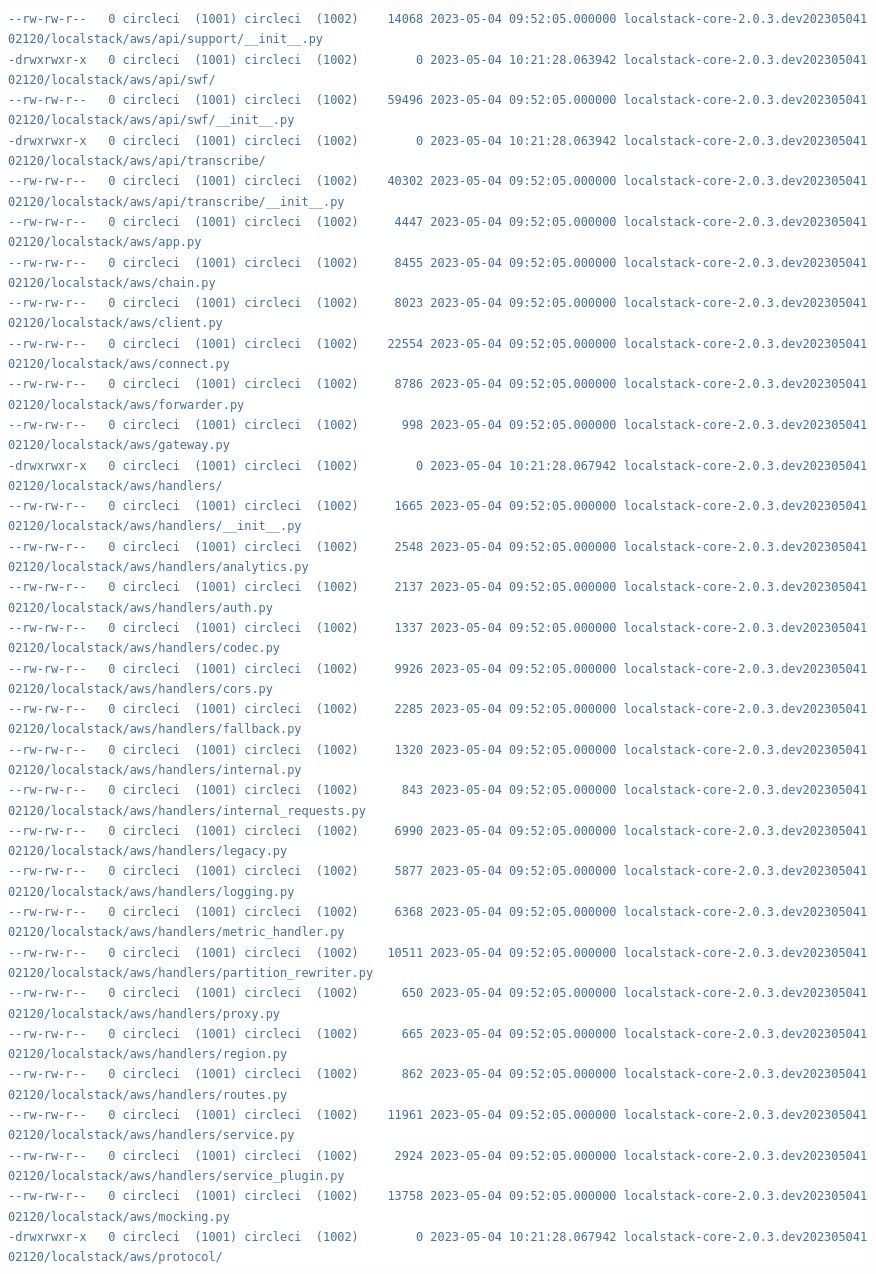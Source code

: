 ```diff
--rw-rw-r--   0 circleci  (1001) circleci  (1002)    14068 2023-05-04 09:52:05.000000 localstack-core-2.0.3.dev20230504102120/localstack/aws/api/support/__init__.py
-drwxrwxr-x   0 circleci  (1001) circleci  (1002)        0 2023-05-04 10:21:28.063942 localstack-core-2.0.3.dev20230504102120/localstack/aws/api/swf/
--rw-rw-r--   0 circleci  (1001) circleci  (1002)    59496 2023-05-04 09:52:05.000000 localstack-core-2.0.3.dev20230504102120/localstack/aws/api/swf/__init__.py
-drwxrwxr-x   0 circleci  (1001) circleci  (1002)        0 2023-05-04 10:21:28.063942 localstack-core-2.0.3.dev20230504102120/localstack/aws/api/transcribe/
--rw-rw-r--   0 circleci  (1001) circleci  (1002)    40302 2023-05-04 09:52:05.000000 localstack-core-2.0.3.dev20230504102120/localstack/aws/api/transcribe/__init__.py
--rw-rw-r--   0 circleci  (1001) circleci  (1002)     4447 2023-05-04 09:52:05.000000 localstack-core-2.0.3.dev20230504102120/localstack/aws/app.py
--rw-rw-r--   0 circleci  (1001) circleci  (1002)     8455 2023-05-04 09:52:05.000000 localstack-core-2.0.3.dev20230504102120/localstack/aws/chain.py
--rw-rw-r--   0 circleci  (1001) circleci  (1002)     8023 2023-05-04 09:52:05.000000 localstack-core-2.0.3.dev20230504102120/localstack/aws/client.py
--rw-rw-r--   0 circleci  (1001) circleci  (1002)    22554 2023-05-04 09:52:05.000000 localstack-core-2.0.3.dev20230504102120/localstack/aws/connect.py
--rw-rw-r--   0 circleci  (1001) circleci  (1002)     8786 2023-05-04 09:52:05.000000 localstack-core-2.0.3.dev20230504102120/localstack/aws/forwarder.py
--rw-rw-r--   0 circleci  (1001) circleci  (1002)      998 2023-05-04 09:52:05.000000 localstack-core-2.0.3.dev20230504102120/localstack/aws/gateway.py
-drwxrwxr-x   0 circleci  (1001) circleci  (1002)        0 2023-05-04 10:21:28.067942 localstack-core-2.0.3.dev20230504102120/localstack/aws/handlers/
--rw-rw-r--   0 circleci  (1001) circleci  (1002)     1665 2023-05-04 09:52:05.000000 localstack-core-2.0.3.dev20230504102120/localstack/aws/handlers/__init__.py
--rw-rw-r--   0 circleci  (1001) circleci  (1002)     2548 2023-05-04 09:52:05.000000 localstack-core-2.0.3.dev20230504102120/localstack/aws/handlers/analytics.py
--rw-rw-r--   0 circleci  (1001) circleci  (1002)     2137 2023-05-04 09:52:05.000000 localstack-core-2.0.3.dev20230504102120/localstack/aws/handlers/auth.py
--rw-rw-r--   0 circleci  (1001) circleci  (1002)     1337 2023-05-04 09:52:05.000000 localstack-core-2.0.3.dev20230504102120/localstack/aws/handlers/codec.py
--rw-rw-r--   0 circleci  (1001) circleci  (1002)     9926 2023-05-04 09:52:05.000000 localstack-core-2.0.3.dev20230504102120/localstack/aws/handlers/cors.py
--rw-rw-r--   0 circleci  (1001) circleci  (1002)     2285 2023-05-04 09:52:05.000000 localstack-core-2.0.3.dev20230504102120/localstack/aws/handlers/fallback.py
--rw-rw-r--   0 circleci  (1001) circleci  (1002)     1320 2023-05-04 09:52:05.000000 localstack-core-2.0.3.dev20230504102120/localstack/aws/handlers/internal.py
--rw-rw-r--   0 circleci  (1001) circleci  (1002)      843 2023-05-04 09:52:05.000000 localstack-core-2.0.3.dev20230504102120/localstack/aws/handlers/internal_requests.py
--rw-rw-r--   0 circleci  (1001) circleci  (1002)     6990 2023-05-04 09:52:05.000000 localstack-core-2.0.3.dev20230504102120/localstack/aws/handlers/legacy.py
--rw-rw-r--   0 circleci  (1001) circleci  (1002)     5877 2023-05-04 09:52:05.000000 localstack-core-2.0.3.dev20230504102120/localstack/aws/handlers/logging.py
--rw-rw-r--   0 circleci  (1001) circleci  (1002)     6368 2023-05-04 09:52:05.000000 localstack-core-2.0.3.dev20230504102120/localstack/aws/handlers/metric_handler.py
--rw-rw-r--   0 circleci  (1001) circleci  (1002)    10511 2023-05-04 09:52:05.000000 localstack-core-2.0.3.dev20230504102120/localstack/aws/handlers/partition_rewriter.py
--rw-rw-r--   0 circleci  (1001) circleci  (1002)      650 2023-05-04 09:52:05.000000 localstack-core-2.0.3.dev20230504102120/localstack/aws/handlers/proxy.py
--rw-rw-r--   0 circleci  (1001) circleci  (1002)      665 2023-05-04 09:52:05.000000 localstack-core-2.0.3.dev20230504102120/localstack/aws/handlers/region.py
--rw-rw-r--   0 circleci  (1001) circleci  (1002)      862 2023-05-04 09:52:05.000000 localstack-core-2.0.3.dev20230504102120/localstack/aws/handlers/routes.py
--rw-rw-r--   0 circleci  (1001) circleci  (1002)    11961 2023-05-04 09:52:05.000000 localstack-core-2.0.3.dev20230504102120/localstack/aws/handlers/service.py
--rw-rw-r--   0 circleci  (1001) circleci  (1002)     2924 2023-05-04 09:52:05.000000 localstack-core-2.0.3.dev20230504102120/localstack/aws/handlers/service_plugin.py
--rw-rw-r--   0 circleci  (1001) circleci  (1002)    13758 2023-05-04 09:52:05.000000 localstack-core-2.0.3.dev20230504102120/localstack/aws/mocking.py
-drwxrwxr-x   0 circleci  (1001) circleci  (1002)        0 2023-05-04 10:21:28.067942 localstack-core-2.0.3.dev20230504102120/localstack/aws/protocol/
```